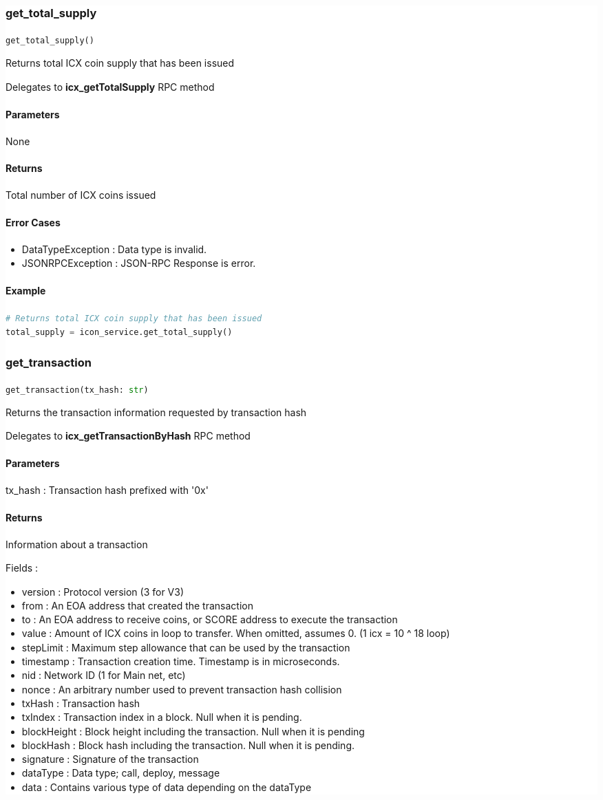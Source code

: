 

### get_total_supply

```python
get_total_supply()
```

Returns total ICX coin supply that has been issued

Delegates to **icx_getTotalSupply** RPC method

#### Parameters

None

#### Returns

Total number of ICX coins issued

#### Error Cases

* DataTypeException : Data type is invalid.
* JSONRPCException :  JSON-RPC Response is error.

#### Example

```python
# Returns total ICX coin supply that has been issued
total_supply = icon_service.get_total_supply()
```



### get_transaction

```python
get_transaction(tx_hash: str)
```

Returns the transaction information requested by transaction hash

Delegates to **icx_getTransactionByHash** RPC method

#### Parameters

tx_hash : Transaction hash prefixed with '0x'

#### Returns

Information about a transaction

Fields :

- version : Protocol version (3 for V3)
- from : An EOA address that created the transaction
- to : An EOA address to receive coins, or SCORE address to execute the transaction
- value : Amount of ICX coins in loop to transfer. When omitted, assumes 0. (1 icx = 10 ^ 18 loop)
- stepLimit :  Maximum step allowance that can be used by the transaction
- timestamp : Transaction creation time. Timestamp is in microseconds.
- nid : Network ID (1 for Main net, etc)
- nonce : An arbitrary number used to prevent transaction hash collision
- txHash : Transaction hash
- txIndex : Transaction index in a block. Null when it is pending.
- blockHeight : Block height including the transaction. Null when it is pending
- blockHash : Block hash including the transaction. Null when it is pending.
- signature : Signature of the transaction
- dataType : Data type; call, deploy, message
- data : Contains various type of data depending on the dataType
